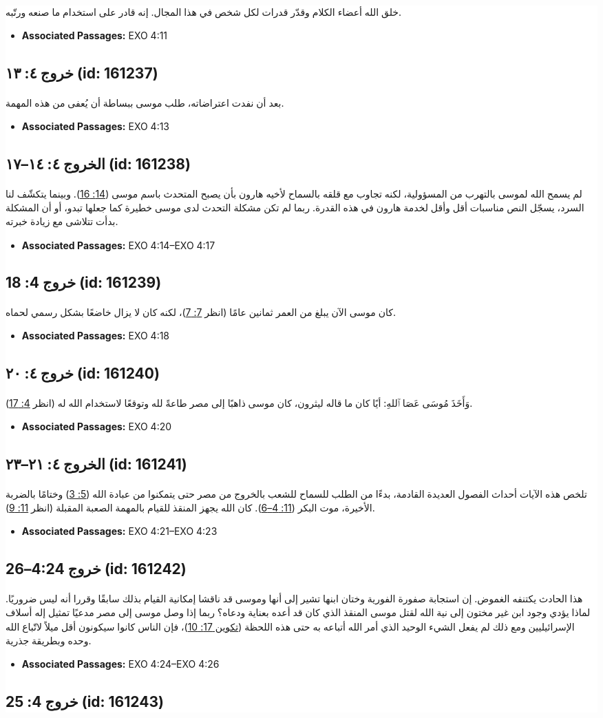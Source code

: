 خلق الله أعضاء الكلام وقدّر قدرات لكل شخص في هذا المجال. إنه قادر على استخدام ما صنعه ورتّبه.

* **Associated Passages:** EXO 4:11

## خروج ٤: ١٣ (id: 161237)

بعد أن نفدت اعتراضاته، طلب موسى ببساطة أن يُعفى من هذه المهمة.

* **Associated Passages:** EXO 4:13

## الخروج ٤: ١٤–١٧ (id: 161238)

لم يسمح الله لموسى بالتهرب من المسؤولية، لكنه تجاوب مع قلقه بالسماح لأخيه هارون بأن يصبح المتحدث باسم موسى ([14: 16](https://ref.ly/Exod14:16)). وبينما يتكشّف لنا السرد، يسجّل النص مناسبات أقل وأقل لخدمة هارون في هذه القدرة. ربما لم تكن مشكلة التحدث لدى موسى خطيرة كما جعلها تبدو، أو أن المشكلة بدأت تتلاشى مع زيادة خبرته.

* **Associated Passages:** EXO 4:14–EXO 4:17

## خروج 4: 18 (id: 161239)

كان موسى الآن يبلغ من العمر ثمانين عامًا (انظر [7: 7](https://ref.ly/Exod7:7))، لكنه كان لا يزال خاضعًا بشكل رسمي لحماه.

* **Associated Passages:** EXO 4:18

## خروج ٤: ٢٠ (id: 161240)

وَأَخَذَ مُوسَى عَصَا ٱللهِ: أيًا كان ما قاله ليثرون، كان موسى ذاهبًا إلى مصر طاعةً لله وتوقعًا لاستخدام الله له (انظر [4: 17](https://ref.ly/Exod4:17)).

* **Associated Passages:** EXO 4:20

## الخروج ٤: ٢١–٢٣ (id: 161241)

تلخص هذه الآيات أحداث الفصول العديدة القادمة، بدءًا من الطلب للسماح للشعب بالخروج من مصر حتى يتمكنوا من عبادة الله ([5: 3](https://ref.ly/Exod5:3)) وختامًا بالضربة الأخيرة، موت البكر ([11: 4–6](https://ref.ly/Exod11:4-Exod11:6)). كان الله يجهز المنقذ للقيام بالمهمة الصعبة المقبلة (انظر [11: 9](https://ref.ly/Exod11:9)).

* **Associated Passages:** EXO 4:21–EXO 4:23

## خروج 4:24–26 (id: 161242)

هذا الحادث يكتنفه الغموض. إن استجابة صفورة الفورية وختان ابنها تشير إلى أنها وموسى قد ناقشا إمكانية القيام بذلك سابقًا وقررا أنه ليس ضروريًا. لماذا يؤدي وجود ابن غير مختون إلى نية الله لقتل موسى المنقذ الذي كان قد أعده بعناية ودعاه؟ ربما إذا وصل موسى إلى مصر مدعيًا تمثيل إله أسلاف الإسرائيليين ومع ذلك لم يفعل الشيء الوحيد الذي أمر الله أتباعه به حتى هذه اللحظة ([تكوين 17: 10](https://ref.ly/Gen17:10))، فإن الناس كانوا سيكونون أقل ميلاً لاتّباع الله وحده وبطريقة جذرية.

* **Associated Passages:** EXO 4:24–EXO 4:26

## خروج 4: 25 (id: 161243)
